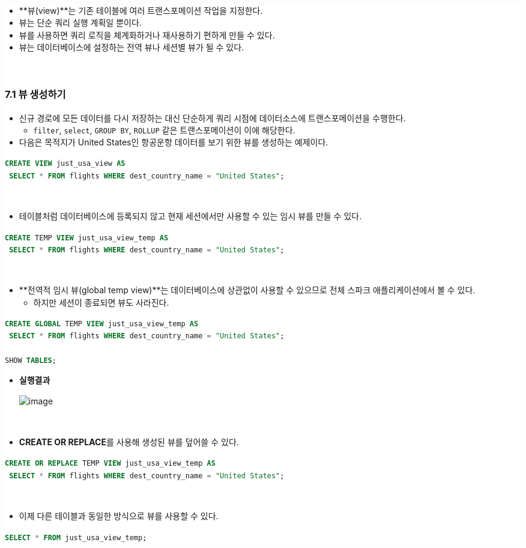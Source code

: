 - **뷰(view)**는 기존 테이블에 여러 트랜스포메이션 작업을 지정한다.
- 뷰는 단순 쿼리 실행 계획일 뿐이다.
- 뷰를 사용하면 쿼리 로직을 체계화하거나 재사용하기 편하게 만들 수 있다.
- 뷰는 데이터베이스에 설정하는 전역 뷰나 세션별 뷰가 될 수 있다.

<br>

### 7.1 뷰 생성하기 

- 신규 경로에 모든 데이터를 다시 저장하는 대신 단순하게 쿼리 시점에 데이터소스에 트랜스포메이션을 수행한다.
  - `filter`, `select`, `GROUP BY`, `ROLLUP` 같은 트랜스포메이션이 이에 해당한다.
- 다음은 목적지가 United States인 항공운항 데이터를 보기 위한 뷰를 생성하는 예제이다.

```sql
CREATE VIEW just_usa_view AS
 SELECT * FROM flights WHERE dest_country_name = "United States";
```

<br>

- 테이블처럼 데이터베이스에 등록되지 않고 현재 세션에서만 사용할 수 있는 임시 뷰를 만들 수 있다.

```sql
CREATE TEMP VIEW just_usa_view_temp AS
 SELECT * FROM flights WHERE dest_country_name = "United States";
```

<br>

- **전역적 임시 뷰(global temp view)**는 데이터베이스에 상관없이 사용할 수 있으므로 전체 스파크 애플리케이션에서 볼 수 있다.
  - 하지만 세션이 종료되면 뷰도 사라진다.

```sql
CREATE GLOBAL TEMP VIEW just_usa_view_temp AS
 SELECT * FROM flights WHERE dest_country_name = "United States";

SHOW TABLES;
```

- **실행결과**

    ![image](https://user-images.githubusercontent.com/78655692/189532042-c22341d1-16b6-4030-8b6e-6a42a6f06fd7.png)

<br>

- **CREATE OR REPLACE**를 사용해 생성된 뷰를 덮어쓸 수 있다.

```sql
CREATE OR REPLACE TEMP VIEW just_usa_view_temp AS
 SELECT * FROM flights WHERE dest_country_name = "United States";
```

<br>

- 이제 다른 테이블과 동일한 방식으로 뷰를 사용할 수 있다.

```sql
SELECT * FROM just_usa_view_temp;
```
